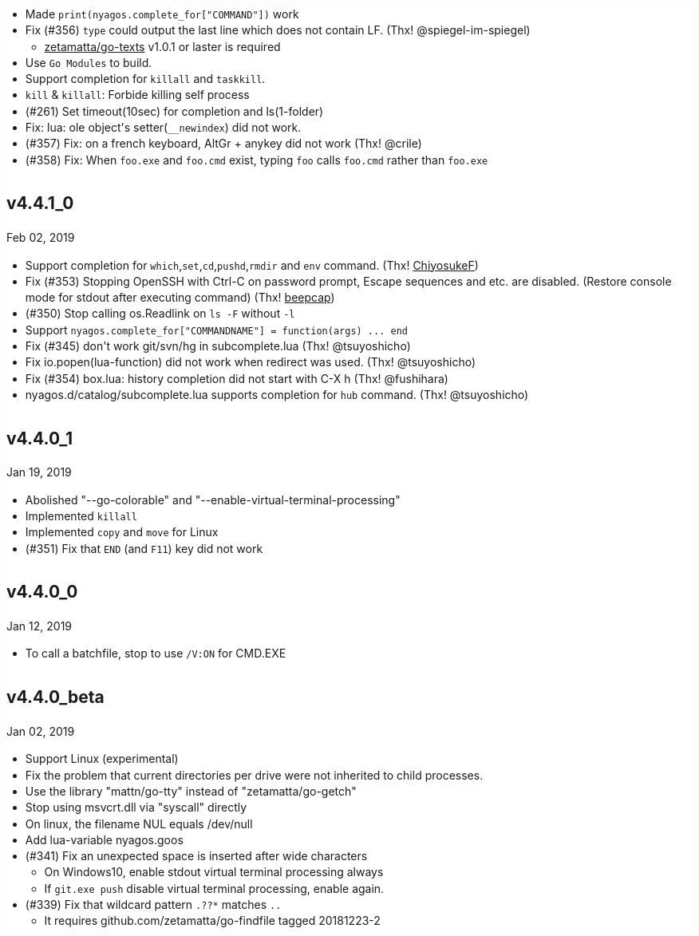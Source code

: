* Made `print(nyagos.complete_for["COMMAND"])` work
* Fix (#356) `type` could output the last line which does not contain LF. (Thx! @spiegel-im-spiegel)
    * [zetamatta/go-texts](https://github.com/zetamatta/go-texts) v1.0.1 or laster is required
* Use `Go Modules` to build.
* Support completion for `killall` and `taskkill`.
* `kill` & `killall`: Forbide killing self process
* (#261) Set timeout(10sec) for completion and ls(1-folder)
* Fix: lua: ole object's setter(`__newindex`) did not work.
* (#357) Fix: on a french keyboard, AltGr + anykey did not work (Thx! @crile)
* (#358) Fix: When `foo.exe` and `foo.cmd` exist, typing `foo` calls `foo.cmd` rather than `foo.exe`

v4.4.1\_0
--------
Feb 02, 2019

* Support completion for `which`,`set`,`cd`,`pushd`,`rmdir` and `env` command. (Thx! [ChiyosukeF](https://twitter.com/ChiyosukeF))
* Fix (#353) Stopping OpenSSH with Ctrl-C on password prompt, Escape sequences and etc. are disabled. (Restore console mode for stdout after executing command) (Thx! [beepcap](https://twitter.com/beepcap))
* (#350) Stop calling os.Readlink on `ls -F` without `-l`
* Support `nyagos.complete_for["COMMANDNAME"] = function(args) ... end`
* Fix (#345) don't work git/svn/hg in subcomplete.lua (Thx! @tsuyoshicho)
* Fix io.popen(lua-function) did not work when redirect was used. (Thx! @tsuyoshicho)
* Fix (#354) box.lua: history completion did not start with C-X h (Thx! @fushihara)
* nyagos.d/catalog/subcomplete.lua supports completion for `hub` command. (Thx! @tsuyoshicho)

v4.4.0\_1
--------
Jan 19, 2019

* Abolished "--go-colorable" and "--enable-virtual-terminal-processing"
* Implemented `killall`
* Implemented `copy` and `move` for Linux
* (#351) Fix that `END` (and `F11`) key did not work 

v4.4.0\_0
--------
Jan 12, 2019

* To call a batchfile, stop to use `/V:ON` for CMD.EXE

v4.4.0\_beta
--------
Jan 02, 2019

* Support Linux (experimental)
* Fix the problem that current directories per drive were not inherited to child processes.
* Use the library "mattn/go-tty" instead of "zetamatta/go-getch"
* Stop using msvcrt.dll via "syscall" directly
* On linux, the filename NUL equals /dev/null
* Add lua-variable nyagos.goos
* (#341) Fix an unexpected space is inserted after wide characters
    * On Windows10, enable stdout virtual terminal processing always
    * If `git.exe push` disable virtual terminal processing, enable again.
* (#339) Fix that wildcard pattern `.??*` matches `..`
    * It requires github.com/zetamatta/go-findfile tagged 20181223-2


[go-readline-ny]: https://github.com/nyaosorg/go-readline-ny
[#452]: https://github.com/nyaosorg/nyagos/issues/452
[mattn/go-runewidth]: https://github.com/mattn/go-runewidth
[#449]: https://github.com/nyaosorg/nyagos/issues/449
[keyseq]: https://learn.microsoft.com/en-us/windows/console/console-virtual-terminal-sequences#input-sequences
[8bf0a2acb25b152d3d40c188de09858c2ef572ae]: https://github.com/nyaosorg/nyagos/commit/8bf0a2acb25b152d3d40c188de09858c2ef572ae
[4.4.6\_2]: https://github.com/nyaosorg/nyagos/releases/tag/4.4.6_2
[4.4.6\_0]: https://github.com/nyaosorg/nyagos/releases/tag/4.4.6_0
[#383]: https://github.com/nyaosorg/nyagos/issues/383
[#436]: https://github.com/nyaosorg/nyagos/pull/436
[@tsuyoshicho]: https://github.com/tsuyoshicho
[SKK]: https://ja.wikipedia.org/wiki/SKK
[SKKSetUpEn]: https://github.com/nyaosorg/nyagos/blob/master/docs/10-SetupSKK_en.md
[#432]: https://github.com/nyaosorg/nyagos/issues/432
[#433]: https://github.com/nyaosorg/nyagos/discussions/433
[#434]: https://github.com/nyaosorg/nyagos/pull/434
[@ousttrue]: https://github.com/ousttrue
[v4.4.13\_3]: https://github.com/nyaosorg/nyagos/releases/tag/4.4.13_3
[go-readline-ny.Editor]: https://pkg.go.dev/github.com/nyaosorg/go-readline-ny#Editor